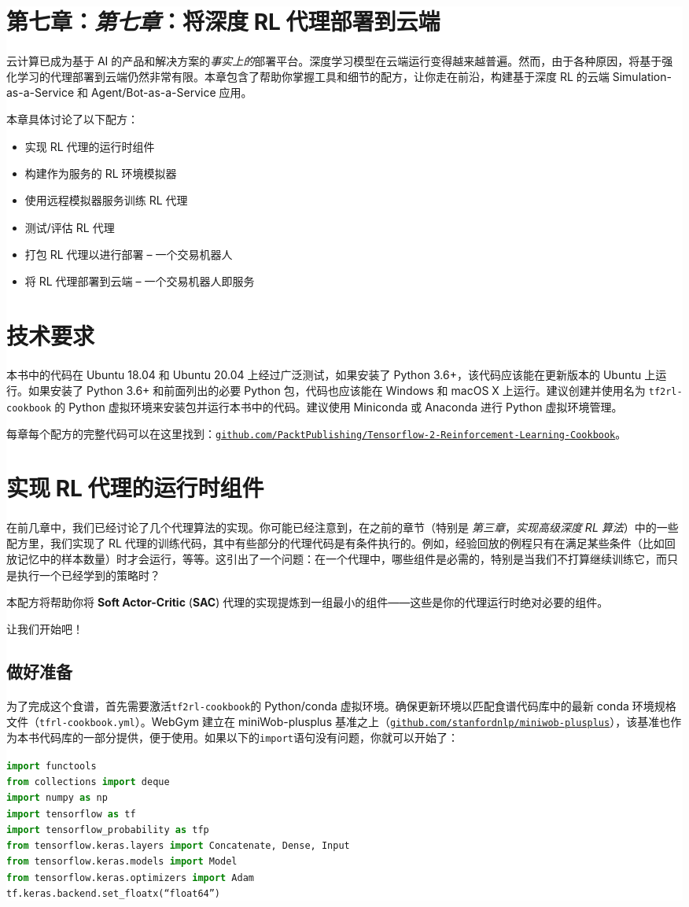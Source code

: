 # 第七章：*第七章*：将深度 RL 代理部署到云端

云计算已成为基于 AI 的产品和解决方案的*事实上的*部署平台。深度学习模型在云端运行变得越来越普遍。然而，由于各种原因，将基于强化学习的代理部署到云端仍然非常有限。本章包含了帮助你掌握工具和细节的配方，让你走在前沿，构建基于深度 RL 的云端 Simulation-as-a-Service 和 Agent/Bot-as-a-Service 应用。

本章具体讨论了以下配方：

+   实现 RL 代理的运行时组件

+   构建作为服务的 RL 环境模拟器

+   使用远程模拟器服务训练 RL 代理

+   测试/评估 RL 代理

+   打包 RL 代理以进行部署 – 一个交易机器人

+   将 RL 代理部署到云端 – 一个交易机器人即服务

# 技术要求

本书中的代码在 Ubuntu 18.04 和 Ubuntu 20.04 上经过广泛测试，如果安装了 Python 3.6+，该代码应该能在更新版本的 Ubuntu 上运行。如果安装了 Python 3.6+ 和前面列出的必要 Python 包，代码也应该能在 Windows 和 macOS X 上运行。建议创建并使用名为 `tf2rl-cookbook` 的 Python 虚拟环境来安装包并运行本书中的代码。建议使用 Miniconda 或 Anaconda 进行 Python 虚拟环境管理。

每章每个配方的完整代码可以在这里找到：[`github.com/PacktPublishing/Tensorflow-2-Reinforcement-Learning-Cookbook`](https://github.com/PacktPublishing/Tensorflow-2-Reinforcement-Learning-Cookbook)。

# 实现 RL 代理的运行时组件

在前几章中，我们已经讨论了几个代理算法的实现。你可能已经注意到，在之前的章节（特别是 *第三章*，*实现高级深度 RL 算法*）中的一些配方里，我们实现了 RL 代理的训练代码，其中有些部分的代理代码是有条件执行的。例如，经验回放的例程只有在满足某些条件（比如回放记忆中的样本数量）时才会运行，等等。这引出了一个问题：在一个代理中，哪些组件是必需的，特别是当我们不打算继续训练它，而只是执行一个已经学到的策略时？

本配方将帮助你将 **Soft Actor-Critic** (**SAC**) 代理的实现提炼到一组最小的组件——这些是你的代理运行时绝对必要的组件。

让我们开始吧！

## 做好准备

为了完成这个食谱，首先需要激活`tf2rl-cookbook`的 Python/conda 虚拟环境。确保更新环境以匹配食谱代码库中的最新 conda 环境规格文件（`tfrl-cookbook.yml`）。WebGym 建立在 miniWob-plusplus 基准之上（[`github.com/stanfordnlp/miniwob-plusplus`](https://github.com/stanfordnlp/miniwob-plusplus)），该基准也作为本书代码库的一部分提供，便于使用。如果以下的`import`语句没有问题，你就可以开始了：

```py
import functools
from collections import deque
import numpy as np
import tensorflow as tf
import tensorflow_probability as tfp
from tensorflow.keras.layers import Concatenate, Dense, Input
from tensorflow.keras.models import Model
from tensorflow.keras.optimizers import Adam
tf.keras.backend.set_floatx(“float64”)
```
